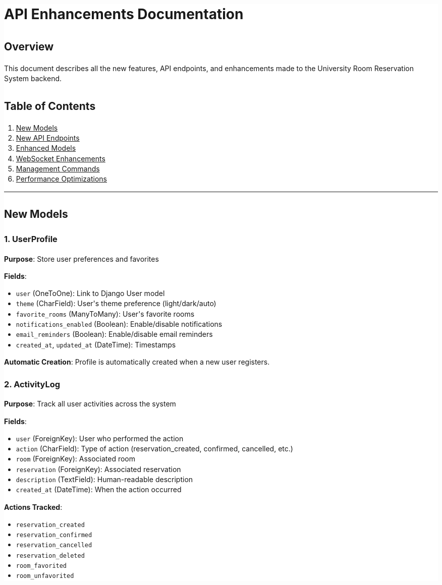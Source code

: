 # API Enhancements Documentation

## Overview
This document describes all the new features, API endpoints, and enhancements made to the University Room Reservation System backend.

## Table of Contents
1. [New Models](#new-models)
2. [New API Endpoints](#new-api-endpoints)
3. [Enhanced Models](#enhanced-models)
4. [WebSocket Enhancements](#websocket-enhancements)
5. [Management Commands](#management-commands)
6. [Performance Optimizations](#performance-optimizations)

---

## New Models

### 1. UserProfile
**Purpose**: Store user preferences and favorites

**Fields**:
- `user` (OneToOne): Link to Django User model
- `theme` (CharField): User's theme preference (light/dark/auto)
- `favorite_rooms` (ManyToMany): User's favorite rooms
- `notifications_enabled` (Boolean): Enable/disable notifications
- `email_reminders` (Boolean): Enable/disable email reminders
- `created_at`, `updated_at` (DateTime): Timestamps

**Automatic Creation**: Profile is automatically created when a new user registers.

### 2. ActivityLog
**Purpose**: Track all user activities across the system

**Fields**:
- `user` (ForeignKey): User who performed the action
- `action` (CharField): Type of action (reservation_created, confirmed, cancelled, etc.)
- `room` (ForeignKey): Associated room
- `reservation` (ForeignKey): Associated reservation
- `description` (TextField): Human-readable description
- `created_at` (DateTime): When the action occurred

**Actions Tracked**:
- `reservation_created`
- `reservation_confirmed`
- `reservation_cancelled`
- `reservation_deleted`
- `room_favorited`
- `room_unfavorited`
